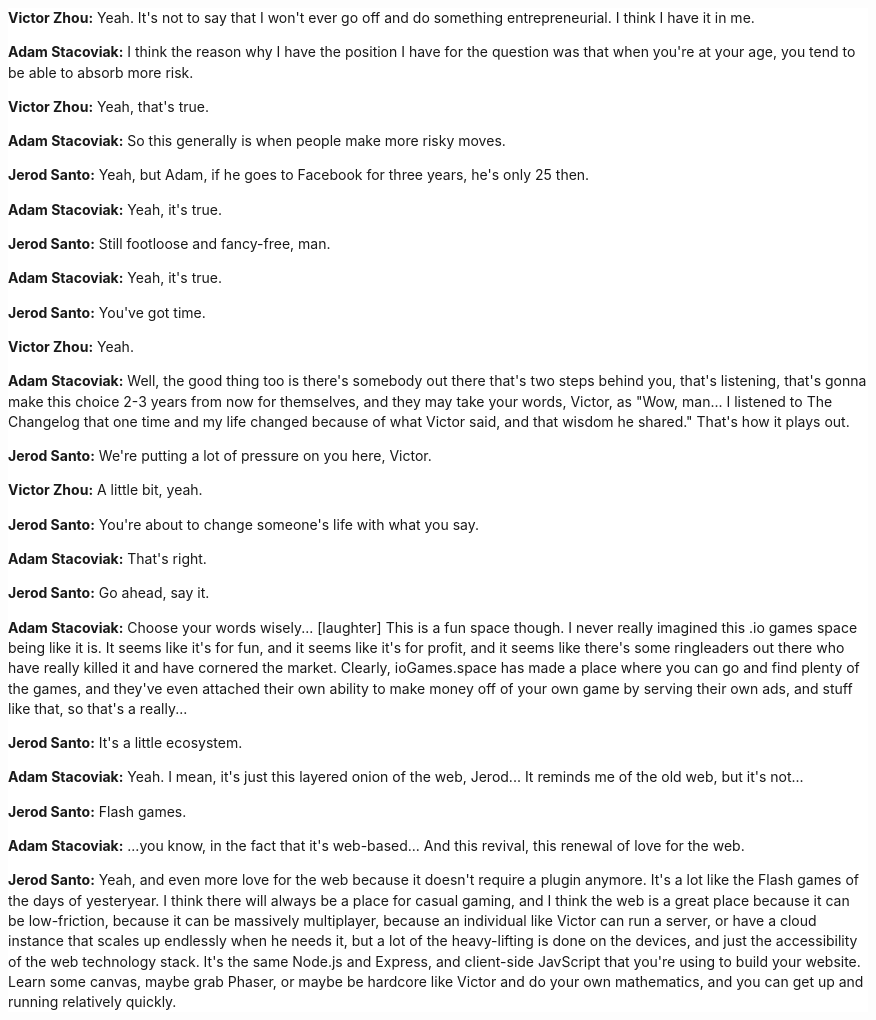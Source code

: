 **Victor Zhou:** Yeah. It's not to say that I won't ever go off and do something entrepreneurial. I think I have it in me.

**Adam Stacoviak:** I think the reason why I have the position I have for the question was that when you're at your age, you tend to be able to absorb more risk.

**Victor Zhou:** Yeah, that's true.

**Adam Stacoviak:** So this generally is when people make more risky moves.

**Jerod Santo:** Yeah, but Adam, if he goes to Facebook for three years, he's only 25 then.

**Adam Stacoviak:** Yeah, it's true.

**Jerod Santo:** Still footloose and fancy-free, man.

**Adam Stacoviak:** Yeah, it's true.

**Jerod Santo:** You've got time.

**Victor Zhou:** Yeah.

**Adam Stacoviak:** Well, the good thing too is there's somebody out there that's two steps behind you, that's listening, that's gonna make this choice 2-3 years from now for themselves, and they may take your words, Victor, as "Wow, man... I listened to The Changelog that one time and my life changed because of what Victor said, and that wisdom he shared." That's how it plays out.

**Jerod Santo:** We're putting a lot of pressure on you here, Victor.

**Victor Zhou:** A little bit, yeah.

**Jerod Santo:** You're about to change someone's life with what you say.

**Adam Stacoviak:** That's right.

**Jerod Santo:** Go ahead, say it.

**Adam Stacoviak:** Choose your words wisely... \[laughter\] This is a fun space though. I never really imagined this .io games space being like it is. It seems like it's for fun, and it seems like it's for profit, and it seems like there's some ringleaders out there who have really killed it and have cornered the market. Clearly, ioGames.space has made a place where you can go and find plenty of the games, and they've even attached their own ability to make money off of your own game by serving their own ads, and stuff like that, so that's a really...

**Jerod Santo:** It's a little ecosystem.

**Adam Stacoviak:** Yeah. I mean, it's just this layered onion of the web, Jerod... It reminds me of the old web, but it's not...

**Jerod Santo:** Flash games.

**Adam Stacoviak:** ...you know, in the fact that it's web-based... And this revival, this renewal of love for the web.

**Jerod Santo:** Yeah, and even more love for the web because it doesn't require a plugin anymore. It's a lot like the Flash games of the days of yesteryear. I think there will always be a place for casual gaming, and I think the web is a great place because it can be low-friction, because it can be massively multiplayer, because an individual like Victor can run a server, or have a cloud instance that scales up endlessly when he needs it, but a lot of the heavy-lifting is done on the devices, and just the accessibility of the web technology stack. It's the same Node.js and Express, and client-side JavScript that you're using to build your website. Learn some canvas, maybe grab Phaser, or maybe be hardcore like Victor and do your own mathematics, and you can get up and running relatively quickly.
